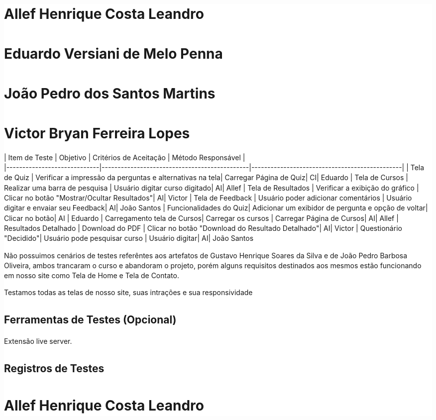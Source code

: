 # Allef Henrique Costa Leandro


# Eduardo Versiani de Melo Penna
<a href="/pco-si-2024-1-tiaw-explorador-de-carreiras/docs/02 - relatório técnico/Testes_PDF/Sprint 2 -  Eduardo Versiani de Melo Penna.pdf"></a>
<a href="/pco-si-2024-1-tiaw-explorador-de-carreiras/docs/02 - relatório técnico/Testes_PDF/Sprint 3 -  Eduardo Versiani de Melo Penna.pdf"></a>

# João Pedro dos Santos Martins
<a href="/pco-si-2024-1-tiaw-explorador-de-carreiras/docs/02 - relatório técnico/Testes_PDF/Sprint 2 -  João Pedro dos Santos Martins.rtf"></a>
<a href="/pco-si-2024-1-tiaw-explorador-de-carreiras/docs/02 - relatório técnico/Testes_PDF/Sprint 3 -  João Pedro dos Santos Martins.docx"></a>

# Victor Bryan Ferreira Lopes


| Item de Teste      |                      Objetivo              | Critérios de Aceitação  |    Método Responsável |                              
|-----------------------------|----------------------------------------------|-----------------------------------------------|
| Tela de Quiz       | Verificar a impressão da perguntas e alternativas na tela| Carregar Página de Quiz| CI| Eduardo
| Tela de Cursos     | Realizar uma barra de pesquisa          | Usuário digitar curso digitado| AI| Allef
| Tela de Resultados | Verificar a exibição do gráfico         | Clicar no botão "Mostrar/Ocultar Resultados"| AI| Victor
| Tela de Feedback   | Usuário poder adicionar comentários     | Usuário digitar e envaiar seu Feedback| AI| João Santos
| Funcionalidades do Quiz| Adicionar um exibidor de pergunta e opção de voltar| Clicar no botão| AI | Eduardo
| Carregamento tela de Cursos| Carregar os cursos              | Carregar Página de Cursos| AI| Allef
| Resultados Detalhado   | Download do PDF                     | Clicar no botão "Download do Resultado Detalhado"| AI| Victor
| Questionário "Decidido"| Usuário pode pesquisar curso        | Usuário digitar| AI| João Santos

Não possuimos cenários de testes referêntes aos artefatos de Gustavo Henrique Soares da Silva e de João Pedro Barbosa Oliveira, ambos trancaram o curso e abandoram o projeto, porém alguns requisitos destinados aos mesmos estão funcionando em nosso site como Tela de Home e Tela de Contato. 

Testamos todas as telas de nosso site, suas intrações e sua responsividade

## Ferramentas de Testes (Opcional)

Extensão live server.

## Registros de Testes

# Allef Henrique Costa Leandro

